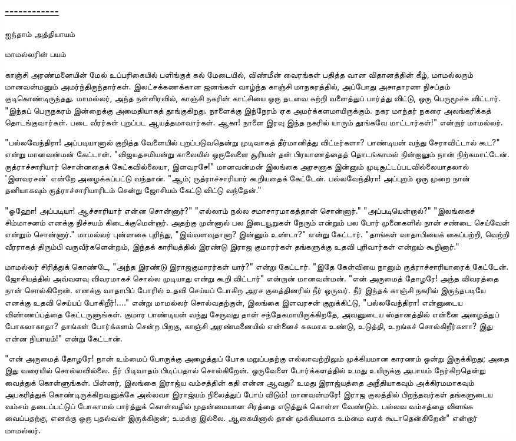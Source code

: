 []()  

  

### [------------](https://www.projectmadurai.org/pm_etexts/utf8/pmuni0201.html#top)  

ஐந்தாம் அத்தியாயம்  

மாமல்லரின் பயம்  

  

காஞ்சி அரண்மனையின் மேல் உப்பரிகையில் பளிங்குக் கல் மேடையில், விண்மீன் வைரங்கள் பதித்த வான விதானத்தின் கீழ், மாமல்லரும் மானவன்மனும் அமர்ந்திருந்தார்கள். இலட்சக்கணக்கான ஜனங்கள் வாழ்ந்த காஞ்சி மாநகரத்தில், அப்போது அசாதாரண நிசப்தம் குடிகொண்டிருந்தது. மாமல்லர், அந்த நள்ளிரவில், காஞ்சி நகரின் காட்சியை ஒரு தடவை சுற்றி வளைத்துப் பார்த்து விட்டு, ஒரு பெருமூச்சு விட்டார். "இந்தப் பெருநகரம் இன்றைக்கு அமைதியாகத் தூங்குகிறது. நாளைக்கு இந்நேரம் ஏக அமர்க்களமாயிருக்கும். நகர மாந்தர் நகரை அலங்கரிக்கத் தொடங்குவார்கள். படை வீரர்கள் புறப்பட ஆயத்தமாவார்கள். ஆகா! நாளை இரவு இந்த நகரில் யாரும் தூங்கவே மாட்டார்கள்!" என்றார் மாமல்லர்.  

  

"பல்லவேந்திரா! அப்படியானால் குறித்த வேளையில் புறப்படுவதென்று முடிவாகத் தீர்மானித்து விட்டீர்களா? பாண்டியன் வந்து சேராவிட்டால் கூட?" என்று மானவன்மன் கேட்டான். "விஜயதசமியன்று காலையில் ஒருவேளை சூரியன் தன் பிரயாணத்தைத் தொடங்காமல் நின்றாலும் நான் நிற்கமாட்டேன். ருத்ராச்சாரியார் சொன்னதைக் கேட்கவில்லையா, இளவரசே!" மானவன்மன் இலங்கை அரசனாக இன்னும் முடிசூட்டப்படவில்லையாதலால் 'இளவரசன்' என்றே அழைக்கப்பட்டு வந்தான். "ஆம்; ருத்ராச்சாரியார் கூறியதைக் கேட்டேன். பல்லவேந்திரா! அப்புறம் ஒரு முறை நான் தனியாகவும் ருத்ராச்சாரியாரிடம் சென்று ஜோசியம் கேட்டு விட்டு வந்தேன்."  

  

"ஓஹோ! அப்படியா! ஆச்சாரியார் என்ன சொன்னார்?" "எல்லாம் நல்ல சமாசாரமாகத்தான் சொன்னார்." "அப்படியென்றால்?" "இலங்கைச் சிம்மாசனம் எனக்கு நிச்சயம் கிடைக்குமென்றார். அதற்கு முன்னால் பல இடையூறுகள் நேரும் என்றும் பல போர் முனைகளில் நான் சண்டை செய்வேன் என்றும் சொன்னார்." மாமல்லர் புன்னகை புரிந்து, "இவ்வளவுதானா? இன்னும் உண்டா?" என்று கேட்டார். "தாங்கள் வாதாபியைக் கைப்பற்றி, வெற்றி வீரராகத் திரும்பி வருவீர்களென்றும், இந்தக் காரியத்தில் இரண்டு இராஜ குமாரர்கள் தங்களுக்கு உதவி புரிவார்கள் என்றும் கூறினார்."  

  

மாமல்லர் சிரித்துக் கொண்டே, "அந்த இரண்டு இராஜகுமாரர்கள் யார்?" என்று கேட்டார். "இதே கேள்வியை நானும் ருத்ராச்சாரியாரைக் கேட்டேன். ஜோசியத்தில் அவ்வளவு விவரமாகச் சொல்ல முடியாது என்று கூறி விட்டார்" என்றான் மானவன்மன். "என் அருமைத் தோழரே! அந்த விவரத்தை நான் சொல்கிறேன். எனக்கு வாதாபிப் போரில் உதவி செய்யப் போகிற அரச குலத்தினரில் நீர் ஒருவர். நீர் இந்தக் காஞ்சி நகரில் இருந்தபடியே எனக்கு உதவி செய்யப் போகிறீர்!...." என்று மாமல்லர் சொல்வதற்குள், இலங்கை இளவரசன் குறுக்கிட்டு, "பல்லவேந்திரா! என்னுடைய விண்ணப்பத்தை கேட்டருளுங்கள். குமார பாண்டியன் வந்து சேருவது தான் சந்தேகமாயிருக்கிறதே, அவனுடைய ஸ்தானத்தில் என்னை அழைத்துப் போகலாகாதா? தாங்கள் போர்க்களம் சென்ற பிறகு, காஞ்சி அரண்மனையில் என்னைச் சுகமாக உண்டு, உடுத்தி, உறங்கச் சொல்கிறீர்களா? இது என்ன நியாயம்!" என்று கேட்டான்.  

  

"என் அருமைத் தோழரே! நான் உம்மைப் போருக்கு அழைத்துப் போக மறுப்பதற்கு எல்லாவற்றிலும் முக்கியமான காரணம் ஒன்று இருக்கிறது; அதை இது வரையில் சொல்லவில்லை. நீர் பிடிவாதம் பிடிப்பதால் சொல்கிறேன். ஒருவேளை போர்க்களத்தில் உமது உயிருக்கு அபாயம் நேர்கிறதென்று வைத்துக் கொள்ளுங்கள். பின்னர், இலங்கை இராஜ்ய வம்சத்தின் கதி என்ன ஆவது? உமது இராஜ்யத்தை அநீதியாகவும் அக்கிரமமாகவும் அபகரித்துக் கொண்டிருக்கிறவனுக்கே அல்லவா இராஜ்யம் நிலைத்துப் போய் விடும்! மானவன்மரே! இராஜ குலத்தில் பிறந்தவர்கள் தங்களுடைய வம்சம் தடைப்பட்டுப் போகாமல் பார்த்துக் கொள்வதில் முதன்மையான சிரத்தை எடுத்துக் கொள்ள வேண்டும். பல்லவ வம்சத்தை விளங்க வைப்பதற்கு, எனக்கு ஒரு புதல்வன் இருக்கிறான்; உமக்கு இல்லை. ஆகையினால் தான் முக்கியமாக உம்மை வரக் கூடாதென்கிறேன்" என்றார் மாமல்லர்.  
